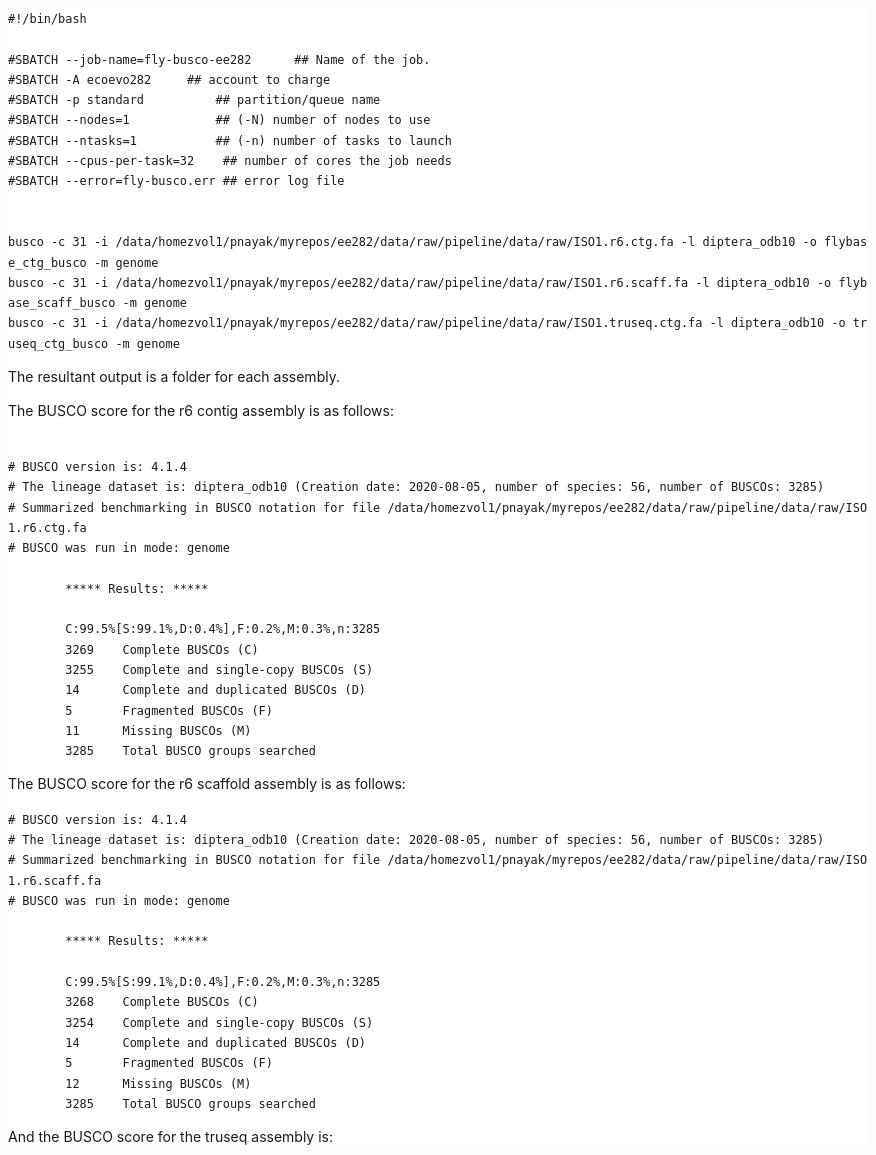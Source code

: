 ```
#!/bin/bash

#SBATCH --job-name=fly-busco-ee282      ## Name of the job.
#SBATCH -A ecoevo282     ## account to charge
#SBATCH -p standard          ## partition/queue name
#SBATCH --nodes=1            ## (-N) number of nodes to use
#SBATCH --ntasks=1           ## (-n) number of tasks to launch
#SBATCH --cpus-per-task=32    ## number of cores the job needs
#SBATCH --error=fly-busco.err ## error log file


busco -c 31 -i /data/homezvol1/pnayak/myrepos/ee282/data/raw/pipeline/data/raw/ISO1.r6.ctg.fa -l diptera_odb10 -o flybase_ctg_busco -m genome
busco -c 31 -i /data/homezvol1/pnayak/myrepos/ee282/data/raw/pipeline/data/raw/ISO1.r6.scaff.fa -l diptera_odb10 -o flybase_scaff_busco -m genome
busco -c 31 -i /data/homezvol1/pnayak/myrepos/ee282/data/raw/pipeline/data/raw/ISO1.truseq.ctg.fa -l diptera_odb10 -o truseq_ctg_busco -m genome

```
The resultant output is a folder for each assembly.

The BUSCO score for the r6 contig assembly is as follows:

```

# BUSCO version is: 4.1.4
# The lineage dataset is: diptera_odb10 (Creation date: 2020-08-05, number of species: 56, number of BUSCOs: 3285)
# Summarized benchmarking in BUSCO notation for file /data/homezvol1/pnayak/myrepos/ee282/data/raw/pipeline/data/raw/ISO1.r6.ctg.fa
# BUSCO was run in mode: genome

        ***** Results: *****

        C:99.5%[S:99.1%,D:0.4%],F:0.2%,M:0.3%,n:3285
        3269    Complete BUSCOs (C)
        3255    Complete and single-copy BUSCOs (S)
        14      Complete and duplicated BUSCOs (D)
        5       Fragmented BUSCOs (F)
        11      Missing BUSCOs (M)
        3285    Total BUSCO groups searched

```

The BUSCO score for the r6 scaffold assembly is as follows:

```
# BUSCO version is: 4.1.4
# The lineage dataset is: diptera_odb10 (Creation date: 2020-08-05, number of species: 56, number of BUSCOs: 3285)
# Summarized benchmarking in BUSCO notation for file /data/homezvol1/pnayak/myrepos/ee282/data/raw/pipeline/data/raw/ISO1.r6.scaff.fa
# BUSCO was run in mode: genome

        ***** Results: *****

        C:99.5%[S:99.1%,D:0.4%],F:0.2%,M:0.3%,n:3285
        3268    Complete BUSCOs (C)
        3254    Complete and single-copy BUSCOs (S)
        14      Complete and duplicated BUSCOs (D)
        5       Fragmented BUSCOs (F)
        12      Missing BUSCOs (M)
        3285    Total BUSCO groups searched

```
And the BUSCO score for the truseq assembly is: